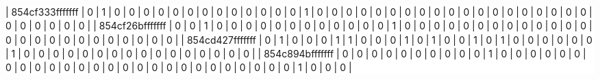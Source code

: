 | 854cf333fffffff |                                               0 |                              1 |                                                0 |                                   0 |                                  0 |                                   0 |                        0 |                          0 |                   0 |                          0 |                  0 |                                         0 |                                            0 |                            0 |                                0 |                         1 |                           0 |                        0 |                                        0 |                                      0 |                                         0 |                                      0 |                                0 |                                     0 |                                      0 |                         0 |                                 0 |                                   0 |                                  0 |                               0 |                               0 |                                                  0 |                       0 |                           0 |                          0 |                     0 |                                    0 |                               0 |                         0 |                                 0 |                               0 |
| 854cf26bfffffff |                                               0 |                              0 |                                                1 |                                   0 |                                  0 |                                   0 |                        0 |                          0 |                   0 |                          0 |                  0 |                                         0 |                                            0 |                            0 |                                0 |                         1 |                           0 |                        0 |                                        0 |                                      0 |                                         0 |                                      0 |                                0 |                                     0 |                                      0 |                         0 |                                 0 |                                   0 |                                  0 |                               0 |                               0 |                                                  0 |                       0 |                           0 |                          0 |                     0 |                                    0 |                               0 |                         0 |                                 0 |                               0 |
| 854cd427fffffff |                                               0 |                              1 |                                                0 |                                   0 |                                  0 |                                   1 |                        1 |                          0 |                   0 |                          0 |                  1 |                                         0 |                                            1 |                            0 |                                0 |                         1 |                           0 |                        1 |                                        0 |                                      0 |                                         0 |                                      0 |                                0 |                                     0 |                                      1 |                         0 |                                 0 |                                   0 |                                  0 |                               0 |                               0 |                                                  0 |                       0 |                           0 |                          0 |                     0 |                                    0 |                               0 |                         0 |                                 0 |                               0 |
| 854c894bfffffff |                                               0 |                              0 |                                                0 |                                   0 |                                  0 |                                   0 |                        0 |                          0 |                   0 |                          0 |                  1 |                                         0 |                                            0 |                            0 |                                0 |                         0 |                           0 |                        0 |                                        0 |                                      0 |                                         0 |                                      0 |                                0 |                                     0 |                                      0 |                         0 |                                 0 |                                   0 |                                  0 |                               0 |                               0 |                                                  0 |                       0 |                           0 |                          0 |                     0 |                                    0 |                               1 |                         0 |                                 0 |                               0 |
